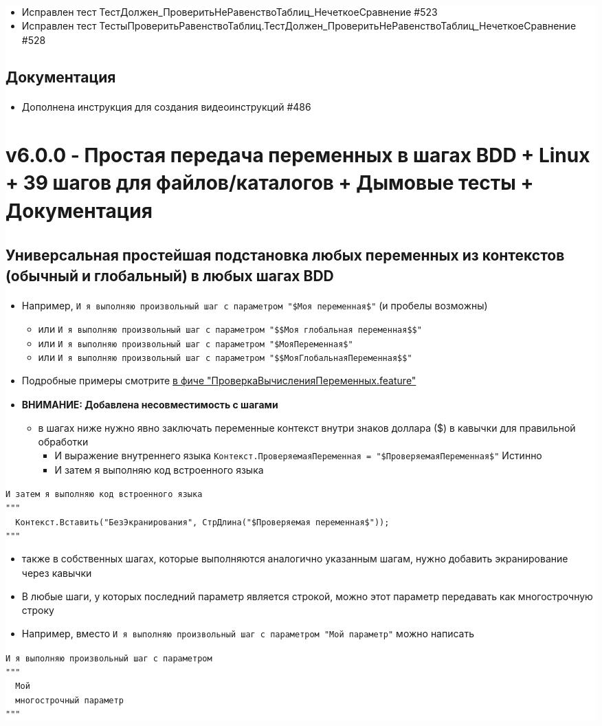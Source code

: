 - Исправлен тест ТестДолжен_ПроверитьНеРавенствоТаблиц_НечеткоеСравнение #523
- Исправлен тест ТестыПроверитьРавенствоТаблиц.ТестДолжен_ПроверитьНеРавенствоТаблиц_НечеткоеСравнение #528

## Документация

- Дополнена инструкция для создания видеоинструкций #486

# v6.0.0 - Простая передача переменных в шагах BDD + Linux + 39 шагов для файлов/каталогов + Дымовые тесты + Документация

## Универсальная простейшая подстановка любых переменных из контекстов (обычный и глобальный) в любых шагах BDD

- Например, `И я выполняю произвольный шаг с параметром "$Моя переменная$"` (и пробелы возможны)
  - или `И я выполняю произвольный шаг с параметром "$$Моя глобальная переменная$$"`
  - или `И я выполняю произвольный шаг с параметром "$МояПеременная$"`
  - или `И я выполняю произвольный шаг с параметром "$$МояГлобальнаяПеременная$$"`
- Подробные примеры смотрите [в фиче "ПроверкаВычисленияПеременных.feature"](https://github.com/vanessa-opensource/add/blob/develop/features/Core/FeatureReader/%D0%9F%D1%80%D0%BE%D0%B2%D0%B5%D1%80%D0%BA%D0%B0%D0%92%D1%8B%D1%87%D0%B8%D1%81%D0%BB%D0%B5%D0%BD%D0%B8%D1%8F%D0%9F%D0%B5%D1%80%D0%B5%D0%BC%D0%B5%D0%BD%D0%BD%D1%8B%D1%85.feature)

- **ВНИМАНИЕ: Добавлена несовместимость с шагами**
  - в шагах ниже нужно явно заключать переменные контекст внутри знаков доллара ($) в кавычки для правильной обработки
    - И выражение внутреннего языка `Контекст.ПроверяемаяПеременная = "$ПроверяемаяПеременная$"` Истинно
    - И затем я выполняю код встроенного языка

```gherkin
И затем я выполняю код встроенного языка
"""
  Контекст.Вставить("БезЭкранирования", СтрДлина("$Проверяемая переменная$"));
"""
```

  - также в собственных шагах, которые выполняются аналогично указанным шагам, нужно добавить экранирование через кавычки

- В любые шаги, у которых последний параметр является строкой, можно этот параметр передавать как многострочную строку

- Например, вместо `И я выполняю произвольный шаг с параметром "Мой параметр"` можно написать
```gherkin
И я выполняю произвольный шаг с параметром
"""
  Мой
  многострочный параметр
"""
```
